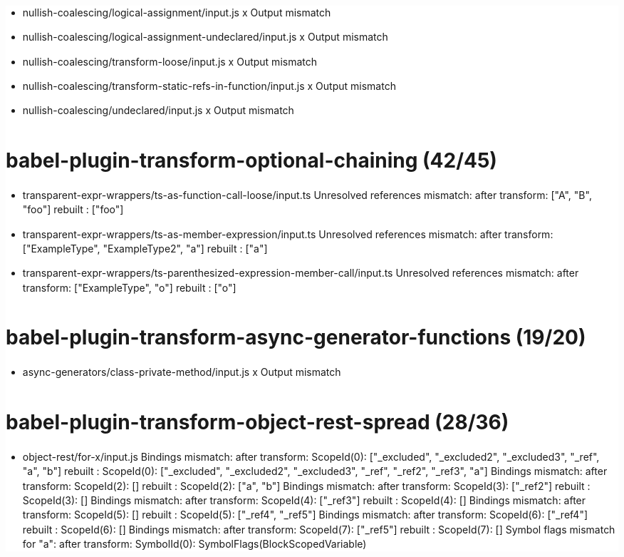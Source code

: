 * nullish-coalescing/logical-assignment/input.js
x Output mismatch

* nullish-coalescing/logical-assignment-undeclared/input.js
x Output mismatch

* nullish-coalescing/transform-loose/input.js
x Output mismatch

* nullish-coalescing/transform-static-refs-in-function/input.js
x Output mismatch

* nullish-coalescing/undeclared/input.js
x Output mismatch


# babel-plugin-transform-optional-chaining (42/45)
* transparent-expr-wrappers/ts-as-function-call-loose/input.ts
Unresolved references mismatch:
after transform: ["A", "B", "foo"]
rebuilt        : ["foo"]

* transparent-expr-wrappers/ts-as-member-expression/input.ts
Unresolved references mismatch:
after transform: ["ExampleType", "ExampleType2", "a"]
rebuilt        : ["a"]

* transparent-expr-wrappers/ts-parenthesized-expression-member-call/input.ts
Unresolved references mismatch:
after transform: ["ExampleType", "o"]
rebuilt        : ["o"]


# babel-plugin-transform-async-generator-functions (19/20)
* async-generators/class-private-method/input.js
x Output mismatch


# babel-plugin-transform-object-rest-spread (28/36)
* object-rest/for-x/input.js
Bindings mismatch:
after transform: ScopeId(0): ["_excluded", "_excluded2", "_excluded3", "_ref", "a", "b"]
rebuilt        : ScopeId(0): ["_excluded", "_excluded2", "_excluded3", "_ref", "_ref2", "_ref3", "a"]
Bindings mismatch:
after transform: ScopeId(2): []
rebuilt        : ScopeId(2): ["a", "b"]
Bindings mismatch:
after transform: ScopeId(3): ["_ref2"]
rebuilt        : ScopeId(3): []
Bindings mismatch:
after transform: ScopeId(4): ["_ref3"]
rebuilt        : ScopeId(4): []
Bindings mismatch:
after transform: ScopeId(5): []
rebuilt        : ScopeId(5): ["_ref4", "_ref5"]
Bindings mismatch:
after transform: ScopeId(6): ["_ref4"]
rebuilt        : ScopeId(6): []
Bindings mismatch:
after transform: ScopeId(7): ["_ref5"]
rebuilt        : ScopeId(7): []
Symbol flags mismatch for "a":
after transform: SymbolId(0): SymbolFlags(BlockScopedVariable)